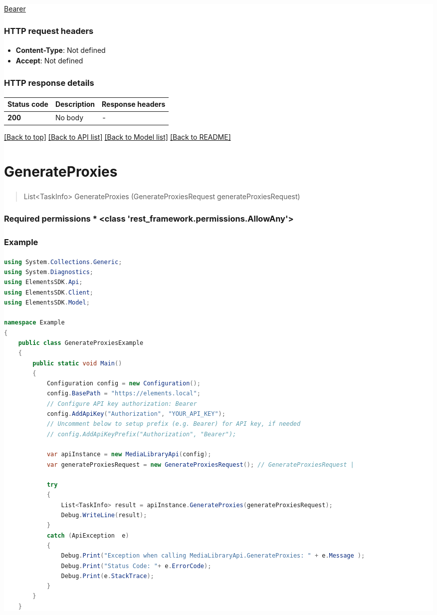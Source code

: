 [Bearer](../README.md#Bearer)

### HTTP request headers

 - **Content-Type**: Not defined
 - **Accept**: Not defined


### HTTP response details
| Status code | Description | Response headers |
|-------------|-------------|------------------|
| **200** | No body |  -  |

[[Back to top]](#) [[Back to API list]](../README.md#documentation-for-api-endpoints) [[Back to Model list]](../README.md#documentation-for-models) [[Back to README]](../README.md)

<a name="generateproxies"></a>
# **GenerateProxies**
> List&lt;TaskInfo&gt; GenerateProxies (GenerateProxiesRequest generateProxiesRequest)



### Required permissions    * <class 'rest_framework.permissions.AllowAny'> 

### Example
```csharp
using System.Collections.Generic;
using System.Diagnostics;
using ElementsSDK.Api;
using ElementsSDK.Client;
using ElementsSDK.Model;

namespace Example
{
    public class GenerateProxiesExample
    {
        public static void Main()
        {
            Configuration config = new Configuration();
            config.BasePath = "https://elements.local";
            // Configure API key authorization: Bearer
            config.AddApiKey("Authorization", "YOUR_API_KEY");
            // Uncomment below to setup prefix (e.g. Bearer) for API key, if needed
            // config.AddApiKeyPrefix("Authorization", "Bearer");

            var apiInstance = new MediaLibraryApi(config);
            var generateProxiesRequest = new GenerateProxiesRequest(); // GenerateProxiesRequest | 

            try
            {
                List<TaskInfo> result = apiInstance.GenerateProxies(generateProxiesRequest);
                Debug.WriteLine(result);
            }
            catch (ApiException  e)
            {
                Debug.Print("Exception when calling MediaLibraryApi.GenerateProxies: " + e.Message );
                Debug.Print("Status Code: "+ e.ErrorCode);
                Debug.Print(e.StackTrace);
            }
        }
    }
```